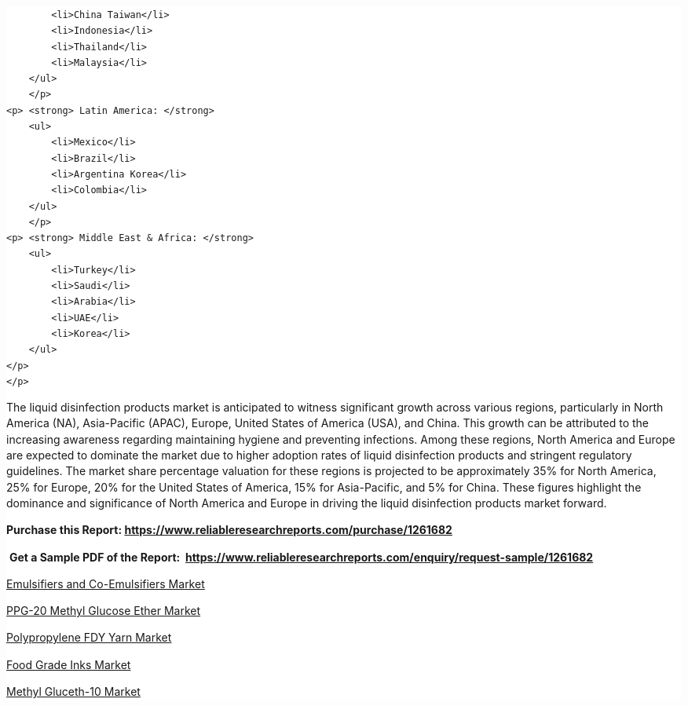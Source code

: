             <li>China Taiwan</li>
            <li>Indonesia</li>
            <li>Thailand</li>
            <li>Malaysia</li>
        </ul>
        </p> 
    <p> <strong> Latin America: </strong>
        <ul>
            <li>Mexico</li>
            <li>Brazil</li>
            <li>Argentina Korea</li>
            <li>Colombia</li>
        </ul>
        </p> 
    <p> <strong> Middle East & Africa: </strong>
        <ul>
            <li>Turkey</li>
            <li>Saudi</li>
            <li>Arabia</li>
            <li>UAE</li>
            <li>Korea</li>
        </ul>
    </p>
    </p>
<p><p>The liquid disinfection products market is anticipated to witness significant growth across various regions, particularly in North America (NA), Asia-Pacific (APAC), Europe, United States of America (USA), and China. This growth can be attributed to the increasing awareness regarding maintaining hygiene and preventing infections. Among these regions, North America and Europe are expected to dominate the market due to higher adoption rates of liquid disinfection products and stringent regulatory guidelines. The market share percentage valuation for these regions is projected to be approximately 35% for North America, 25% for Europe, 20% for the United States of America, 15% for Asia-Pacific, and 5% for China. These figures highlight the dominance and significance of North America and Europe in driving the liquid disinfection products market forward.</p></p>
<p><strong>Purchase this Report: <a href="https://www.reliableresearchreports.com/purchase/1261682">https://www.reliableresearchreports.com/purchase/1261682</a></strong></p>
<p>&nbsp;<strong>Get a Sample PDF of the Report:&nbsp;&nbsp;<a href="https://www.reliableresearchreports.com/enquiry/request-sample/1261682">https://www.reliableresearchreports.com/enquiry/request-sample/1261682</a></strong></p>
<p><strong></strong></p>
<p><p><a href="https://github.com/NorbertYates/Market-Research-Report-List-2/blob/main/emulsifiers-and-co-emulsifiers-market.md">Emulsifiers and Co-Emulsifiers Market</a></p><p><a href="https://github.com/JameTravis/Market-Research-Report-List-2/blob/main/ppg-20-methyl-glucose-ether-market.md">PPG-20 Methyl Glucose Ether Market</a></p><p><a href="https://github.com/RoccoManning/Market-Research-Report-List-2/blob/main/polypropylene-fdy-yarn-market.md">Polypropylene FDY Yarn Market</a></p><p><a href="https://github.com/GroverBarry/Market-Research-Report-List-2/blob/main/food-grade-inks-market.md">Food Grade Inks Market</a></p><p><a href="https://github.com/RichRobinson5/Market-Research-Report-List-2/blob/main/methyl-gluceth-10-market.md">Methyl Gluceth-10 Market</a></p></p>
